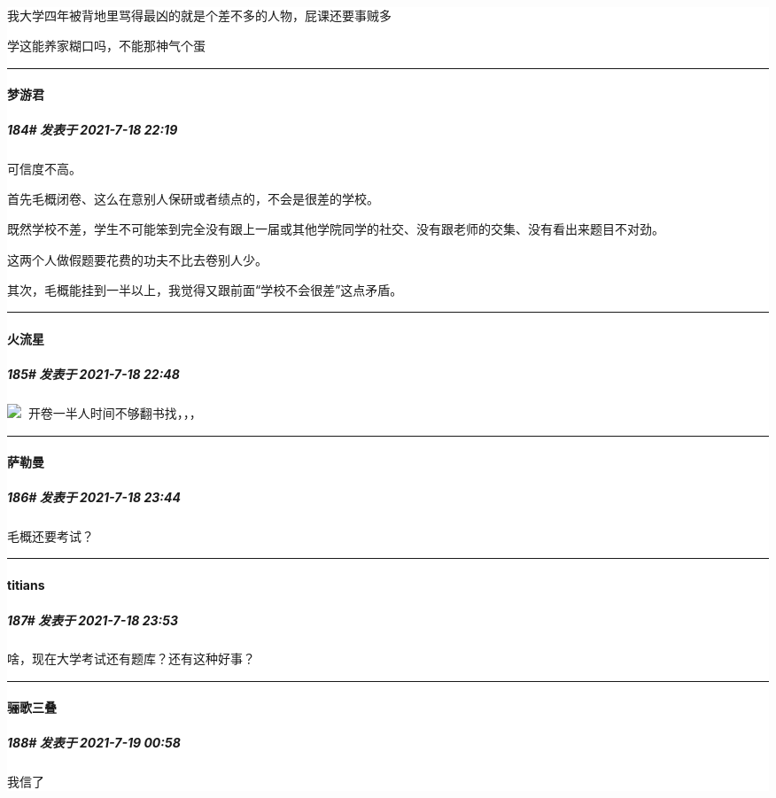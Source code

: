 我大学四年被背地里骂得最凶的就是个差不多的人物，屁课还要事贼多

学这能养家糊口吗，不能那神气个蛋


*****

####  梦游君  
##### 184#       发表于 2021-7-18 22:19


可信度不高。

首先毛概闭卷、这么在意别人保研或者绩点的，不会是很差的学校。

既然学校不差，学生不可能笨到完全没有跟上一届或其他学院同学的社交、没有跟老师的交集、没有看出来题目不对劲。

这两个人做假题要花费的功夫不比去卷别人少。

其次，毛概能挂到一半以上，我觉得又跟前面“学校不会很差”这点矛盾。


*****

####  火流星  
##### 185#       发表于 2021-7-18 22:48


<img src="https://static.saraba1st.com/image/smiley/face2017/067.png" referrerpolicy="no-referrer">  开卷一半人时间不够翻书找，，，


*****

####  萨勒曼  
##### 186#       发表于 2021-7-18 23:44


毛概还要考试？


*****

####  titians  
##### 187#       发表于 2021-7-18 23:53


啥，现在大学考试还有题库？还有这种好事？


*****

####  骊歌三叠  
##### 188#       发表于 2021-7-19 00:58


我信了


                                           
